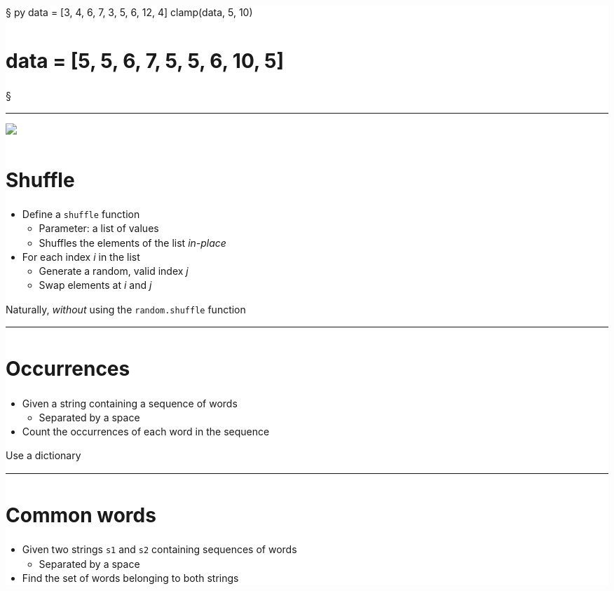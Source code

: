 § py
data = [3, 4, 6, 7, 3, 5, 6, 12, 4]
clamp(data, 5, 10)
# data = [5, 5, 6, 7, 5, 5, 6, 10, 5]
§

---

![](https://fondinfo.github.io/images/misc/shuffle.svg)
# Shuffle

- Define a `shuffle` function
    - Parameter: a list of values
    - Shuffles the elements of the list *in-place*
- For each index $i$ in the list
    - Generate a random, valid index $j$
    - Swap elements at $i$ and $j$

>

Naturally, *without* using the `random.shuffle` function

---

# Occurrences

- Given a string containing a sequence of words
    - Separated by a space
- Count the occurrences of each word in the sequence

>

Use a dictionary

---

# Common words

- Given two strings `s1` and `s2` containing sequences of words
    - Separated by a space
- Find the set of words belonging to both strings

